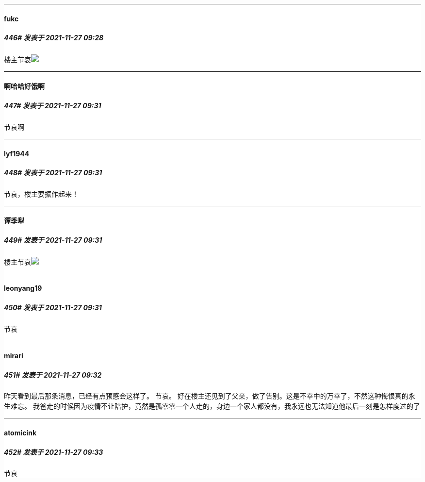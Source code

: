 
*****

####  fukc  
##### 446#       发表于 2021-11-27 09:28

楼主节哀<img src="https://static.saraba1st.com/image/smiley/face2017/139.png" referrerpolicy="no-referrer">

*****

####  啊哈哈好饿啊  
##### 447#       发表于 2021-11-27 09:31

节哀啊

*****

####  lyf1944  
##### 448#       发表于 2021-11-27 09:31

节哀，楼主要振作起来！

*****

####  谭季犁  
##### 449#       发表于 2021-11-27 09:31

楼主节哀<img src="https://static.saraba1st.com/image/smiley/face2017/139.png" referrerpolicy="no-referrer"> 

*****

####  leonyang19  
##### 450#       发表于 2021-11-27 09:31

节哀



*****

####  mirari  
##### 451#       发表于 2021-11-27 09:32

昨天看到最后那条消息，已经有点预感会这样了。
节哀。
好在楼主还见到了父亲，做了告别。这是不幸中的万幸了，不然这种悔恨真的永生难忘。
我爸走的时候因为疫情不让陪护，竟然是孤零零一个人走的，身边一个家人都没有，我永远也无法知道他最后一刻是怎样度过的了

*****

####  atomicink  
##### 452#       发表于 2021-11-27 09:33

节哀
